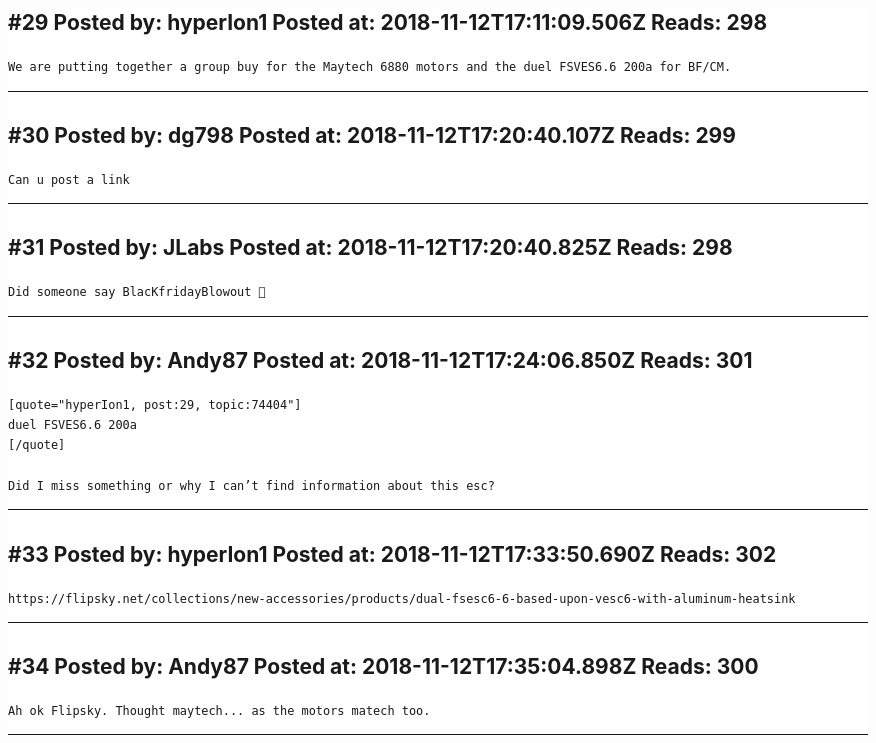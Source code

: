 ## \#29 Posted by: hyperIon1 Posted at: 2018-11-12T17:11:09.506Z Reads: 298

```
We are putting together a group buy for the Maytech 6880 motors and the duel FSVES6.6 200a for BF/CM.
```

---
## \#30 Posted by: dg798 Posted at: 2018-11-12T17:20:40.107Z Reads: 299

```
Can u post a link
```

---
## \#31 Posted by: JLabs Posted at: 2018-11-12T17:20:40.825Z Reads: 298

```
Did someone say BlacKfridayBlowout 🤔
```

---
## \#32 Posted by: Andy87 Posted at: 2018-11-12T17:24:06.850Z Reads: 301

```
[quote="hyperIon1, post:29, topic:74404"]
duel FSVES6.6 200a
[/quote]

Did I miss something or why I can’t find information about this esc?
```

---
## \#33 Posted by: hyperIon1 Posted at: 2018-11-12T17:33:50.690Z Reads: 302

```
https://flipsky.net/collections/new-accessories/products/dual-fsesc6-6-based-upon-vesc6-with-aluminum-heatsink
```

---
## \#34 Posted by: Andy87 Posted at: 2018-11-12T17:35:04.898Z Reads: 300

```
Ah ok Flipsky. Thought maytech... as the motors matech too.
```

---